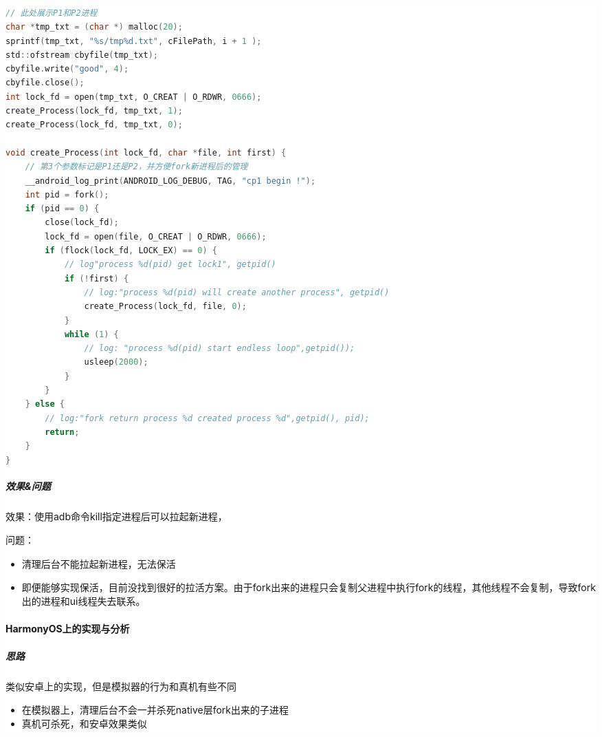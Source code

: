 ```C
// 此处展示P1和P2进程
char *tmp_txt = (char *) malloc(20);
sprintf(tmp_txt, "%s/tmp%d.txt", cFilePath, i + 1 );
std::ofstream cbyfile(tmp_txt);
cbyfile.write("good", 4);
cbyfile.close();
int lock_fd = open(tmp_txt, O_CREAT | O_RDWR, 0666);
create_Process(lock_fd, tmp_txt, 1);
create_Process(lock_fd, tmp_txt, 0);

void create_Process(int lock_fd, char *file, int first) {
    // 第3个参数标记是P1还是P2，并方便fork新进程后的管理
    __android_log_print(ANDROID_LOG_DEBUG, TAG, "cp1 begin !");
    int pid = fork();
    if (pid == 0) {
        close(lock_fd);
        lock_fd = open(file, O_CREAT | O_RDWR, 0666);
        if (flock(lock_fd, LOCK_EX) == 0) {
            // log"process %d(pid) get lock1", getpid()
            if (!first) {
                // log:"process %d(pid) will create another process", getpid()
                create_Process(lock_fd, file, 0);
            }
            while (1) {
                // log: "process %d(pid) start endless loop",getpid());
                usleep(2000);
            }
        }
    } else {
        // log:"fork return process %d created process %d",getpid(), pid);
        return;
    }
}
```

##### 效果&问题

效果：使用adb命令kill指定进程后可以拉起新进程，

问题：

* 清理后台不能拉起新进程，无法保活

* 即便能够实现保活，目前没找到很好的拉活方案。由于fork出来的进程只会复制父进程中执行fork的线程，其他线程不会复制，导致fork出的进程和ui线程失去联系。

#### HarmonyOS上的实现与分析

##### 思路

类似安卓上的实现，但是模拟器的行为和真机有些不同

* 在模拟器上，清理后台不会一并杀死native层fork出来的子进程
* 真机可杀死，和安卓效果类似
